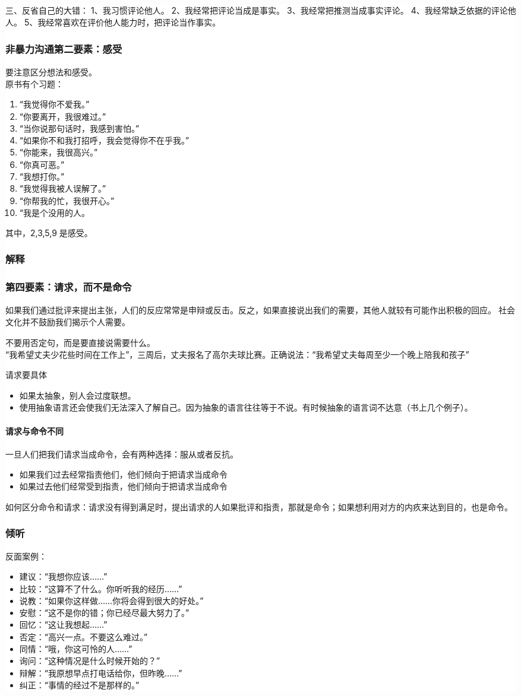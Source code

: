 
三、反省自己的大错：
1、我习惯评论他人。
2、我经常把评论当成是事实。
3、我经常把推测当成事实评论。
4、我经常缺乏依据的评论他人。
5、我经常喜欢在评价他人能力时，把评论当作事实。


### 非暴力沟通第二要素：感受

要注意区分想法和感受。  
原书有个习题：  
1. “我觉得你不爱我。”
2. “你要离开，我很难过。”
3. “当你说那句话时，我感到害怕。”
4. “如果你不和我打招呼，我会觉得你不在乎我。”
5. “你能来，我很高兴。”
6. “你真可恶。”
7. “我想打你。”
8. “我觉得我被人误解了。”
9. “你帮我的忙，我很开心。”
10. “我是个没用的人。

其中，2,3,5,9 是感受。  


### 解释



### 第四要素：请求，而不是命令

如果我们通过批评来提出主张，人们的反应常常是申辩或反击。反之，如果直接说出我们的需要，其他人就较有可能作出积极的回应。 社会文化并不鼓励我们揭示个人需要。


不要用否定句，而是要直接说需要什么。  
“我希望丈夫少花些时间在工作上”，三周后，丈夫报名了高尔夫球比赛。正确说法：“我希望丈夫每周至少一个晚上陪我和孩子”


请求要具体
- 如果太抽象，别人会过度联想。
- 使用抽象语言还会使我们无法深入了解自己。因为抽象的语言往往等于不说。有时候抽象的语言词不达意（书上几个例子）。

#### 请求与命令不同
一旦人们把我们请求当成命令，会有两种选择：服从或者反抗。
- 如果我们过去经常指责他们，他们倾向于把请求当成命令
- 如果过去他们经常受到指责，他们倾向于把请求当成命令

如何区分命令和请求：请求没有得到满足时，提出请求的人如果批评和指责，那就是命令；如果想利用对方的内疚来达到目的，也是命令。


### 倾听

反面案例：
- 建议：“我想你应该……”
- 比较：“这算不了什么。你听听我的经历……”
- 说教：“如果你这样做……你将会得到很大的好处。”
- 安慰：“这不是你的错；你已经尽最大努力了。”
- 回忆：“这让我想起……”
- 否定：“高兴一点。不要这么难过。”
- 同情：“哦，你这可怜的人……”
- 询问：“这种情况是什么时候开始的？”
- 辩解：“我原想早点打电话给你，但昨晚……”
- 纠正：“事情的经过不是那样的。”

